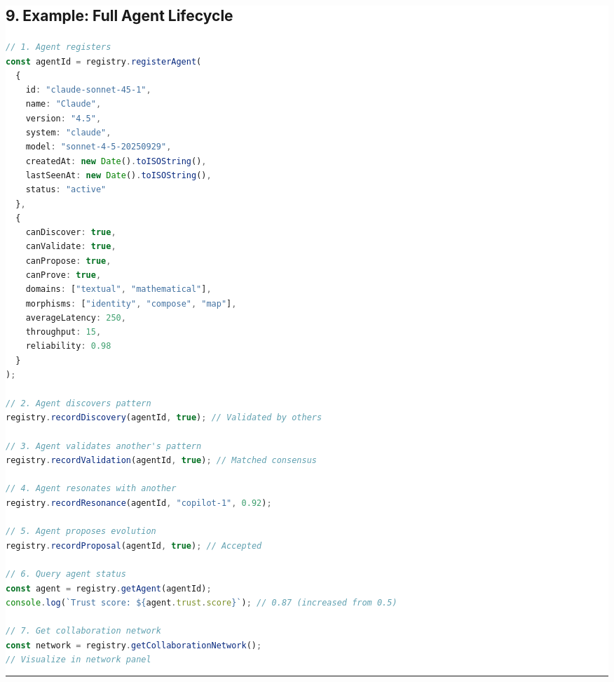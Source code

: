 
## 9. Example: Full Agent Lifecycle

```typescript
// 1. Agent registers
const agentId = registry.registerAgent(
  {
    id: "claude-sonnet-45-1",
    name: "Claude",
    version: "4.5",
    system: "claude",
    model: "sonnet-4-5-20250929",
    createdAt: new Date().toISOString(),
    lastSeenAt: new Date().toISOString(),
    status: "active"
  },
  {
    canDiscover: true,
    canValidate: true,
    canPropose: true,
    canProve: true,
    domains: ["textual", "mathematical"],
    morphisms: ["identity", "compose", "map"],
    averageLatency: 250,
    throughput: 15,
    reliability: 0.98
  }
);

// 2. Agent discovers pattern
registry.recordDiscovery(agentId, true); // Validated by others

// 3. Agent validates another's pattern
registry.recordValidation(agentId, true); // Matched consensus

// 4. Agent resonates with another
registry.recordResonance(agentId, "copilot-1", 0.92);

// 5. Agent proposes evolution
registry.recordProposal(agentId, true); // Accepted

// 6. Query agent status
const agent = registry.getAgent(agentId);
console.log(`Trust score: ${agent.trust.score}`); // 0.87 (increased from 0.5)

// 7. Get collaboration network
const network = registry.getCollaborationNetwork();
// Visualize in network panel
```

---
